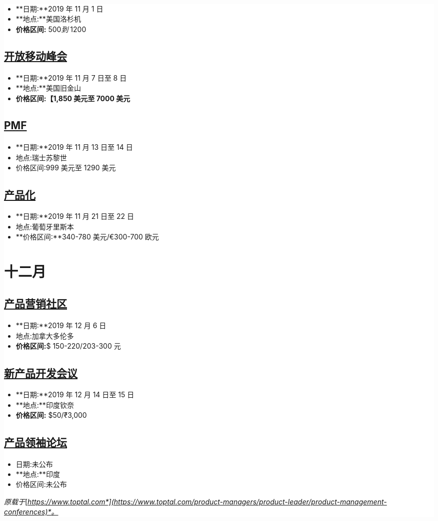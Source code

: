 *   **日期:**2019 年 11 月 1 日
*   **地点:**美国洛杉机
*   **价格区间:** $500 到$ 1200

## [开放移动峰会](https://events.incite-group.com/oms/)

*   **日期:**2019 年 11 月 7 日至 8 日
*   **地点:**美国旧金山
*   **价格区间:【1,850 美元至 7000 美元**

## [PMF](https://productmanagementfestival.com/zurich/)

*   **日期:**2019 年 11 月 13 日至 14 日
*   地点:瑞士苏黎世
*   价格区间:999 美元至 1290 美元

## [产品化](https://productized.co/)

*   **日期:**2019 年 11 月 21 日至 22 日
*   地点:葡萄牙里斯本
*   **价格区间:**340-780 美元/€300-700 欧元

# 十二月

## [产品营销社区](http://productmarketingcommunity.com/toronto-2019/)

*   **日期:**2019 年 12 月 6 日
*   地点:加拿大多伦多
*   **价格区间:**$ 150-220/203-300 元

## [新产品开发会议](http://www.npd-conference.com/)

*   **日期:**2019 年 12 月 14 日至 15 日
*   **地点:**印度钦奈
*   **价格区间:** $50/₹3,000

## [产品领袖论坛](https://productleadersforum.org/)

*   日期:未公布
*   **地点:**印度
*   价格区间:未公布

*原载于*[*https://www.toptal.com*](https://www.toptal.com/product-managers/product-leader/product-management-conferences)*。*
